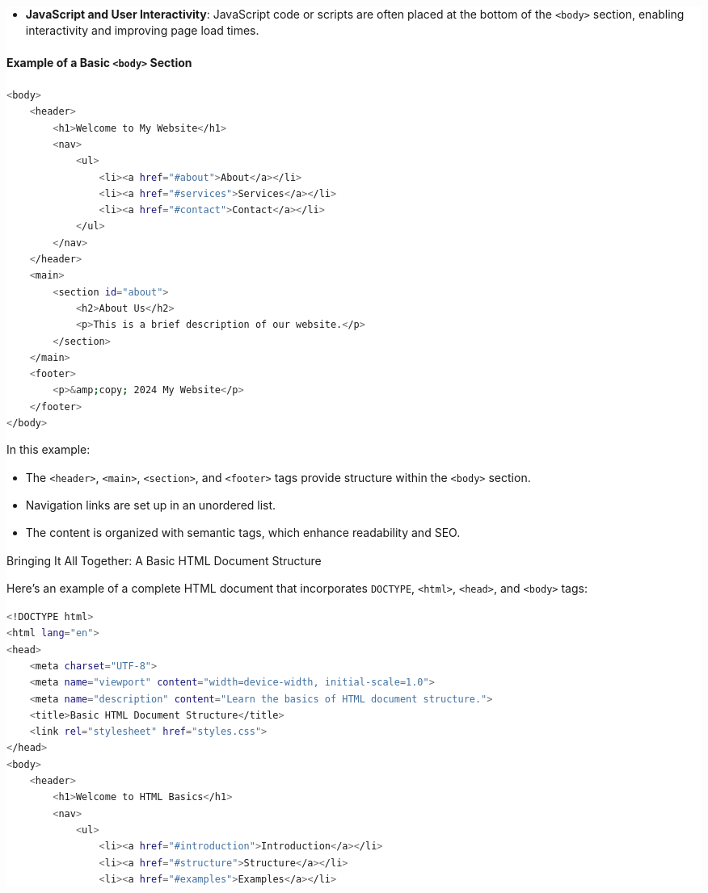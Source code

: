 * **JavaScript and User Interactivity**: JavaScript code or scripts are often placed at the bottom of the `<body>` section, enabling interactivity and improving page load times.



#### Example of a Basic `<body>` Section


```bash
<body>
    <header>
        <h1>Welcome to My Website</h1>
        <nav>
            <ul>
                <li><a href="#about">About</a></li>
                <li><a href="#services">Services</a></li>
                <li><a href="#contact">Contact</a></li>
            </ul>
        </nav>
    </header>
    <main>
        <section id="about">
            <h2>About Us</h2>
            <p>This is a brief description of our website.</p>
        </section>
    </main>
    <footer>
        <p>&amp;copy; 2024 My Website</p>
    </footer>
</body>
```



In this example:


* The `<header>`, `<main>`, `<section>`, and `<footer>` tags provide structure within the `<body>` section.

* Navigation links are set up in an unordered list.

* The content is organized with semantic tags, which enhance readability and SEO.




Bringing It All Together: A Basic HTML Document Structure



Here’s an example of a complete HTML document that incorporates `DOCTYPE`, `<html>`, `<head>`, and `<body>` tags:


```bash
<!DOCTYPE html>
<html lang="en">
<head>
    <meta charset="UTF-8">
    <meta name="viewport" content="width=device-width, initial-scale=1.0">
    <meta name="description" content="Learn the basics of HTML document structure.">
    <title>Basic HTML Document Structure</title>
    <link rel="stylesheet" href="styles.css">
</head>
<body>
    <header>
        <h1>Welcome to HTML Basics</h1>
        <nav>
            <ul>
                <li><a href="#introduction">Introduction</a></li>
                <li><a href="#structure">Structure</a></li>
                <li><a href="#examples">Examples</a></li>
```